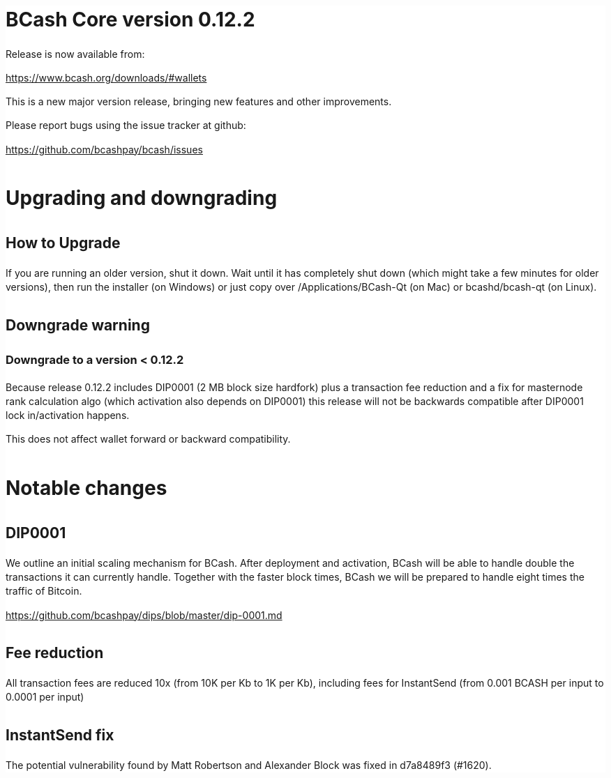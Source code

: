 BCash Core version 0.12.2
========================

Release is now available from:

  <https://www.bcash.org/downloads/#wallets>

This is a new major version release, bringing new features and other improvements.

Please report bugs using the issue tracker at github:

  <https://github.com/bcashpay/bcash/issues>

Upgrading and downgrading
=========================

How to Upgrade
--------------

If you are running an older version, shut it down. Wait until it has completely
shut down (which might take a few minutes for older versions), then run the
installer (on Windows) or just copy over /Applications/BCash-Qt (on Mac) or
bcashd/bcash-qt (on Linux).

Downgrade warning
-----------------
### Downgrade to a version < 0.12.2

Because release 0.12.2 includes DIP0001 (2 MB block size hardfork) plus
a transaction fee reduction and a fix for masternode rank calculation algo
(which activation also depends on DIP0001) this release will not be
backwards compatible after DIP0001 lock in/activation happens.

This does not affect wallet forward or backward compatibility.

Notable changes
===============

DIP0001
-------

We outline an initial scaling mechanism for BCash. After deployment and activation, BCash will be able to handle double the transactions it can currently handle. Together with the faster block times, BCash we will be prepared to handle eight times the traffic of Bitcoin.

https://github.com/bcashpay/dips/blob/master/dip-0001.md


Fee reduction
-------------

All transaction fees are reduced 10x (from 10K per Kb to 1K per Kb), including fees for InstantSend (from 0.001 BCASH per input to 0.0001 per input)

InstantSend fix
---------------

The potential vulnerability found by Matt Robertson and Alexander Block was fixed in d7a8489f3 (#1620).
